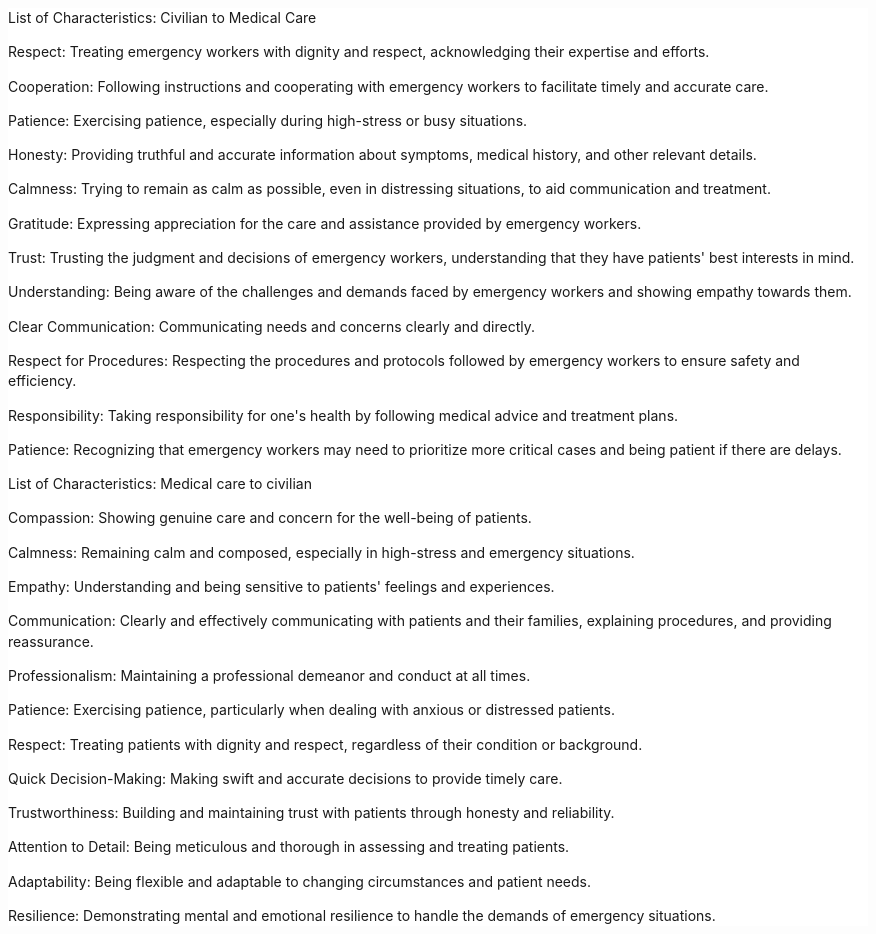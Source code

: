 List of Characteristics: Civilian to Medical Care

Respect: Treating emergency workers with dignity and respect, acknowledging their expertise and efforts.

Cooperation: Following instructions and cooperating with emergency workers to facilitate timely and accurate care.

Patience: Exercising patience, especially during high-stress or busy situations.

Honesty: Providing truthful and accurate information about symptoms, medical history, and other relevant details.

Calmness: Trying to remain as calm as possible, even in distressing situations, to aid communication and treatment.

Gratitude: Expressing appreciation for the care and assistance provided by emergency workers.

Trust: Trusting the judgment and decisions of emergency workers, understanding that they have patients' best interests in mind.

Understanding: Being aware of the challenges and demands faced by emergency workers and showing empathy towards them.

Clear Communication: Communicating needs and concerns clearly and directly.

Respect for Procedures: Respecting the procedures and protocols followed by emergency workers to ensure safety and efficiency.

Responsibility: Taking responsibility for one's health by following medical advice and treatment plans.

Patience: Recognizing that emergency workers may need to prioritize more critical cases and being patient if there are delays.

List of Characteristics: Medical care to civilian

Compassion: Showing genuine care and concern for the well-being of patients.

Calmness: Remaining calm and composed, especially in high-stress and emergency situations.

Empathy: Understanding and being sensitive to patients' feelings and experiences.

Communication: Clearly and effectively communicating with patients and their families, explaining procedures, and providing reassurance.

Professionalism: Maintaining a professional demeanor and conduct at all times.

Patience: Exercising patience, particularly when dealing with anxious or distressed patients.

Respect: Treating patients with dignity and respect, regardless of their condition or background.

Quick Decision-Making: Making swift and accurate decisions to provide timely care.

Trustworthiness: Building and maintaining trust with patients through honesty and reliability.

Attention to Detail: Being meticulous and thorough in assessing and treating patients.

Adaptability: Being flexible and adaptable to changing circumstances and patient needs.

Resilience: Demonstrating mental and emotional resilience to handle the demands of emergency situations.
